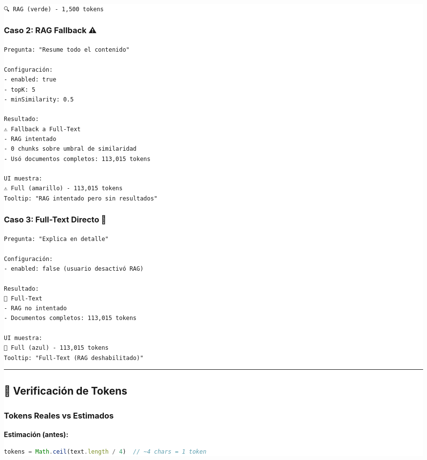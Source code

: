 ```
🔍 RAG (verde) - 1,500 tokens
```

### Caso 2: RAG Fallback ⚠️

```
Pregunta: "Resume todo el contenido"

Configuración:
- enabled: true
- topK: 5
- minSimilarity: 0.5

Resultado:
⚠️ Fallback a Full-Text
- RAG intentado
- 0 chunks sobre umbral de similaridad
- Usó documentos completos: 113,015 tokens

UI muestra:
⚠️ Full (amarillo) - 113,015 tokens
Tooltip: "RAG intentado pero sin resultados"
```

### Caso 3: Full-Text Directo 📝

```
Pregunta: "Explica en detalle"

Configuración:
- enabled: false (usuario desactivó RAG)

Resultado:
📝 Full-Text
- RAG no intentado
- Documentos completos: 113,015 tokens

UI muestra:
📝 Full (azul) - 113,015 tokens
Tooltip: "Full-Text (RAG deshabilitado)"
```

---

## 🔬 Verificación de Tokens

### Tokens Reales vs Estimados

**Estimación (antes):**
```typescript
tokens = Math.ceil(text.length / 4)  // ~4 chars = 1 token
```
